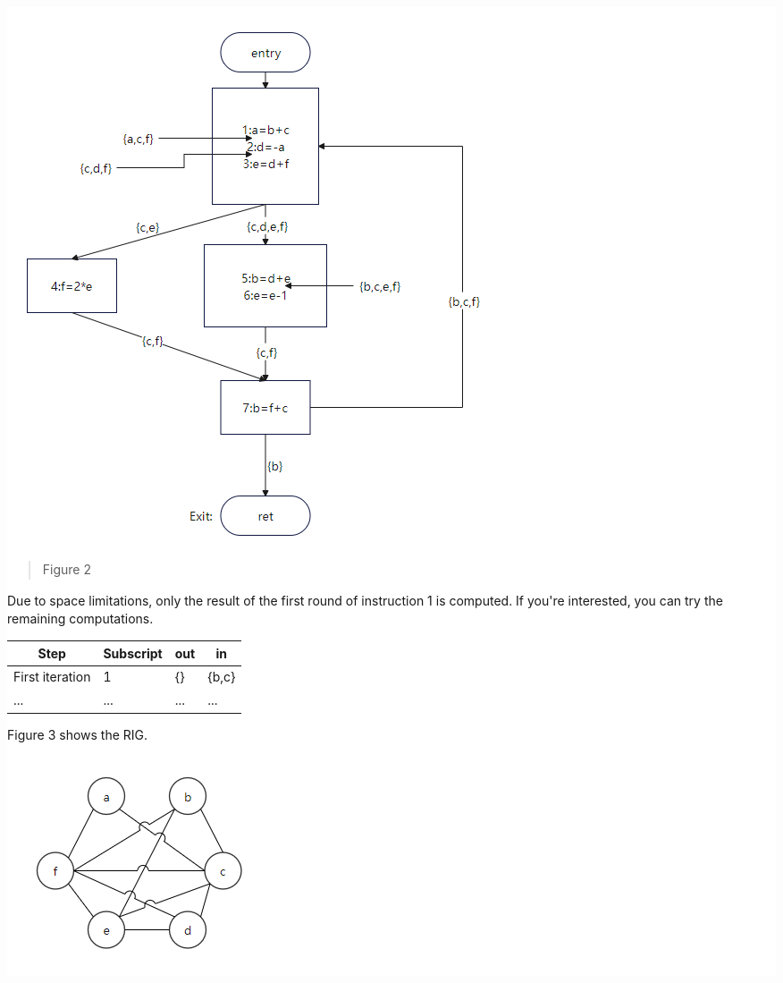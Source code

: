 ![live-](assets/live.png)

> Figure 2

Due to space limitations, only the result of the first round of instruction 1 is computed. If you're interested, you can try the remaining computations.

| Step      | Subscript| out | in    |
| ---------- | ---- | --- | ----- |
| First iteration| 1    | {}  | {b,c} |
| ...        | ...  | ... | ...   |

Figure 3 shows the RIG.

![image-20220715104033715](assets/image-20220715104033715.png)
